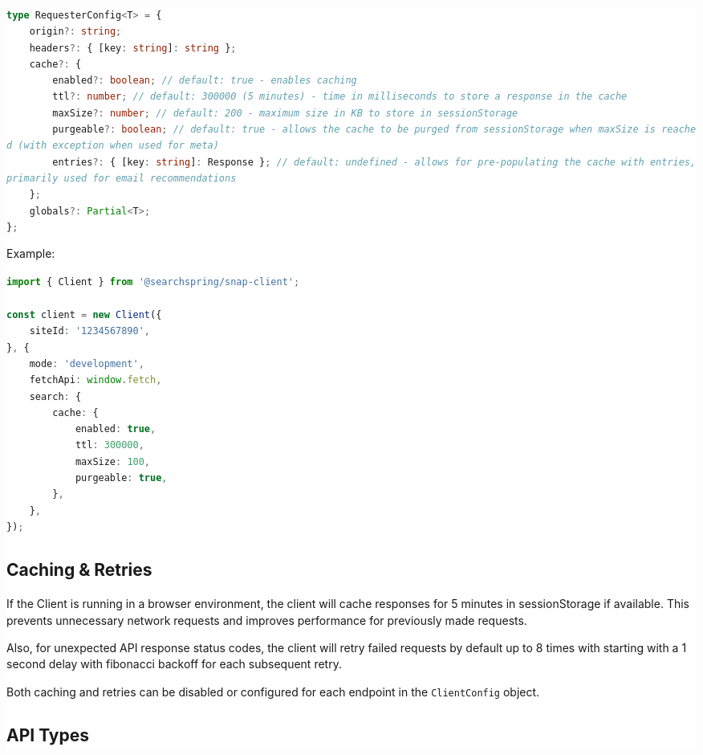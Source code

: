 ```ts
type RequesterConfig<T> = {
	origin?: string;
	headers?: { [key: string]: string };
	cache?: {
		enabled?: boolean; // default: true - enables caching
		ttl?: number; // default: 300000 (5 minutes) - time in milliseconds to store a response in the cache
		maxSize?: number; // default: 200 - maximum size in KB to store in sessionStorage
		purgeable?: boolean; // default: true - allows the cache to be purged from sessionStorage when maxSize is reached (with exception when used for meta)
		entries?: { [key: string]: Response }; // default: undefined - allows for pre-populating the cache with entries, primarily used for email recommendations
	};
	globals?: Partial<T>;
};
```

Example: 

```ts
import { Client } from '@searchspring/snap-client';

const client = new Client({
	siteId: '1234567890',
}, {
	mode: 'development',
	fetchApi: window.fetch,
	search: {
		cache: {
			enabled: true,
			ttl: 300000,
			maxSize: 100,
			purgeable: true,
		},
	},
});
```

## Caching & Retries

If the Client is running in a browser environment, the client will cache responses for 5 minutes in sessionStorage if available. This prevents unnecessary network requests and improves performance for previously made requests.

Also, for unexpected API response status codes, the client will retry failed requests by default up to 8 times with starting with a 1 second delay with fibonacci backoff for each subsequent retry.

Both caching and retries can be disabled or configured for each endpoint in the `ClientConfig` object.


## API Types
